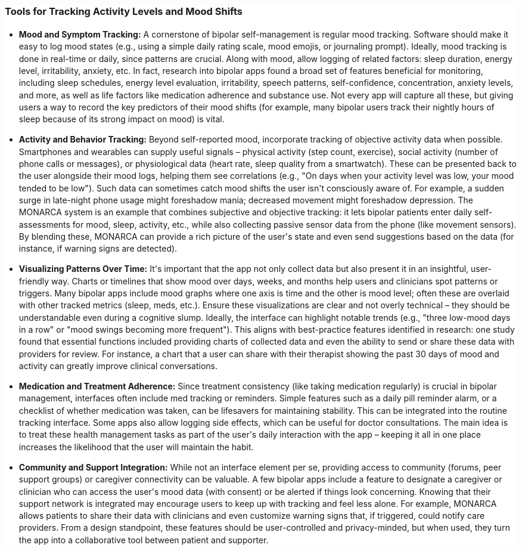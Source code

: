 ### Tools for Tracking Activity Levels and Mood Shifts

- **Mood and Symptom Tracking:** A cornerstone of bipolar self-management is regular mood tracking. Software should make it easy to log mood states (e.g., using a simple daily rating scale, mood emojis, or journaling prompt). Ideally, mood tracking is done in real-time or daily, since patterns are crucial. Along with mood, allow logging of related factors: sleep duration, energy level, irritability, anxiety, etc. In fact, research into bipolar apps found a broad set of features beneficial for monitoring, including sleep schedules, energy level evaluation, irritability, speech patterns, self-confidence, concentration, anxiety levels, and more, as well as life factors like medication adherence and substance use. Not every app will capture all these, but giving users a way to record the key predictors of their mood shifts (for example, many bipolar users track their nightly hours of sleep because of its strong impact on mood) is vital.

- **Activity and Behavior Tracking:** Beyond self-reported mood, incorporate tracking of objective activity data when possible. Smartphones and wearables can supply useful signals – physical activity (step count, exercise), social activity (number of phone calls or messages), or physiological data (heart rate, sleep quality from a smartwatch). These can be presented back to the user alongside their mood logs, helping them see correlations (e.g., "On days when your activity level was low, your mood tended to be low"). Such data can sometimes catch mood shifts the user isn't consciously aware of. For example, a sudden surge in late-night phone usage might foreshadow mania; decreased movement might foreshadow depression. The MONARCA system is an example that combines subjective and objective tracking: it lets bipolar patients enter daily self-assessments for mood, sleep, activity, etc., while also collecting passive sensor data from the phone (like movement sensors). By blending these, MONARCA can provide a rich picture of the user's state and even send suggestions based on the data (for instance, if warning signs are detected).

- **Visualizing Patterns Over Time:** It's important that the app not only collect data but also present it in an insightful, user-friendly way. Charts or timelines that show mood over days, weeks, and months help users and clinicians spot patterns or triggers. Many bipolar apps include mood graphs where one axis is time and the other is mood level; often these are overlaid with other tracked metrics (sleep, meds, etc.). Ensure these visualizations are clear and not overly technical – they should be understandable even during a cognitive slump. Ideally, the interface can highlight notable trends (e.g., "three low-mood days in a row" or "mood swings becoming more frequent"). This aligns with best-practice features identified in research: one study found that essential functions included providing charts of collected data and even the ability to send or share these data with providers for review. For instance, a chart that a user can share with their therapist showing the past 30 days of mood and activity can greatly improve clinical conversations.

- **Medication and Treatment Adherence:** Since treatment consistency (like taking medication regularly) is crucial in bipolar management, interfaces often include med tracking or reminders. Simple features such as a daily pill reminder alarm, or a checklist of whether medication was taken, can be lifesavers for maintaining stability. This can be integrated into the routine tracking interface. Some apps also allow logging side effects, which can be useful for doctor consultations. The main idea is to treat these health management tasks as part of the user's daily interaction with the app – keeping it all in one place increases the likelihood that the user will maintain the habit.

- **Community and Support Integration:** While not an interface element per se, providing access to community (forums, peer support groups) or caregiver connectivity can be valuable. A few bipolar apps include a feature to designate a caregiver or clinician who can access the user's mood data (with consent) or be alerted if things look concerning. Knowing that their support network is integrated may encourage users to keep up with tracking and feel less alone. For example, MONARCA allows patients to share their data with clinicians and even customize warning signs that, if triggered, could notify care providers. From a design standpoint, these features should be user-controlled and privacy-minded, but when used, they turn the app into a collaborative tool between patient and supporter.
